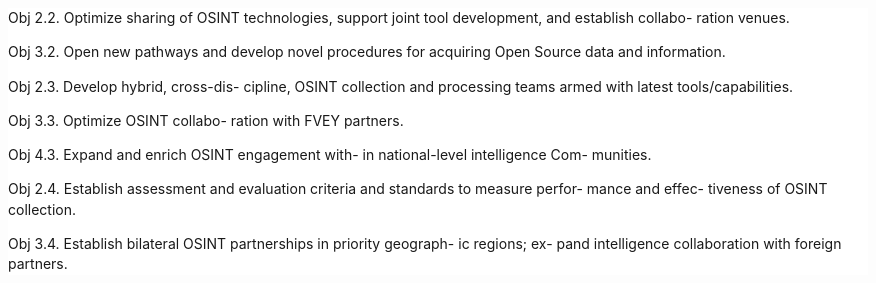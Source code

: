 Obj 2\.2\. Optimize 
sharing of OSINT 
technologies, 
support joint tool 
development, and 
establish collabo\-
ration venues.

Obj 3\.2\. Open 
new pathways 
and develop novel 
procedures for 
acquiring Open 
Source data and 
information.

Obj 2\.3\. Develop 
hybrid, cross\-dis\-
cipline, OSINT 
collection and 
processing teams 
armed with latest 
tools/capabilities.

Obj 3\.3\. Optimize 
OSINT collabo\-
ration with FVEY 
partners.

Obj 4\.3\. Expand 
and enrich OSINT 
engagement with\-
in national\-level 
intelligence Com\-
munities. 

Obj 2\.4\. Establish 
assessment and 
evaluation criteria 
and standards to 
measure perfor\-
mance and effec\-
tiveness of OSINT 
collection. 

Obj 3\.4\. Establish 
bilateral OSINT 
partnerships in 
priority geograph\-
ic regions; ex\-
pand intelligence 
collaboration with 
foreign partners.
